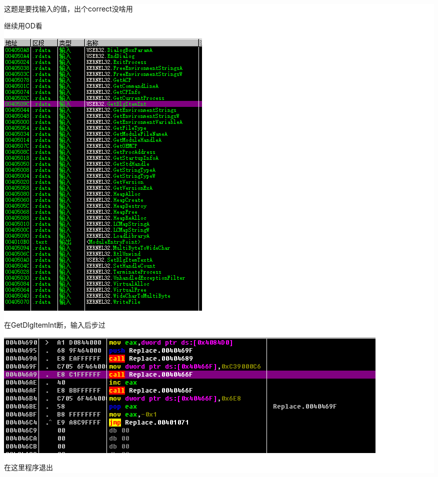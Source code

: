   这题是要找输入的值，出个correct没啥用

  继续用OD看

  ![18](https://raw.githubusercontent.com/AiDaiP/AiDaiP.github.io/master/images/reversing.kr/18.png)

  在GetDlgItemInt断，输入后步过

  ![19](https://raw.githubusercontent.com/AiDaiP/AiDaiP.github.io/master/images/reversing.kr/19.png)

  在这里程序退出
